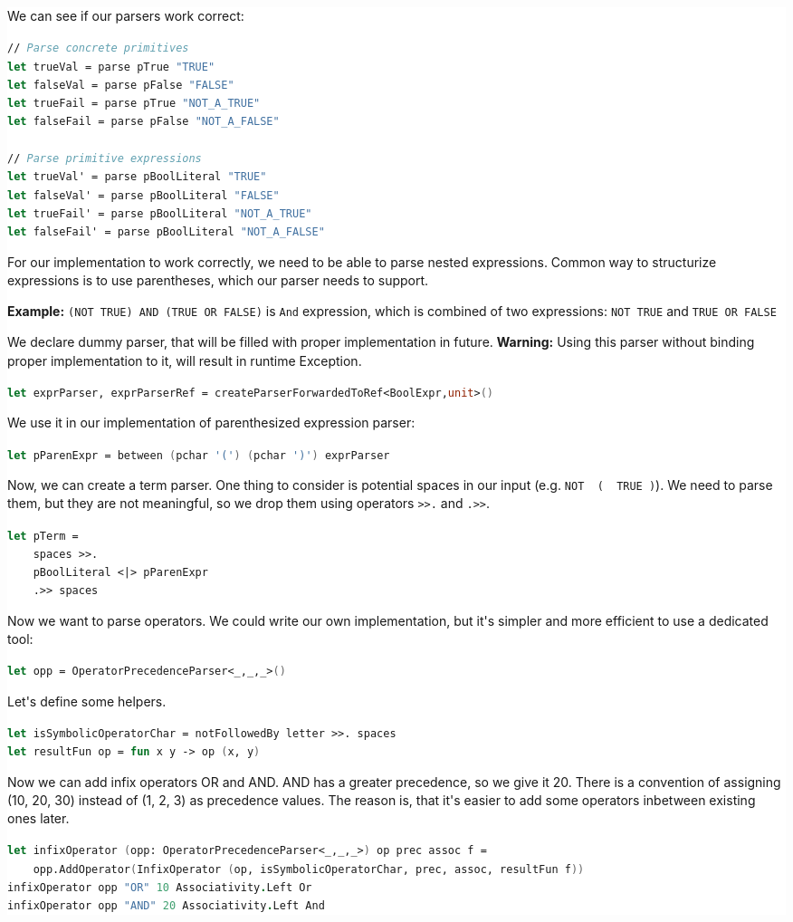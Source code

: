We can see if our parsers work correct:

```fsharp
// Parse concrete primitives
let trueVal = parse pTrue "TRUE"
let falseVal = parse pFalse "FALSE"
let trueFail = parse pTrue "NOT_A_TRUE"
let falseFail = parse pFalse "NOT_A_FALSE" 

// Parse primitive expressions
let trueVal' = parse pBoolLiteral "TRUE"
let falseVal' = parse pBoolLiteral "FALSE"
let trueFail' = parse pBoolLiteral "NOT_A_TRUE"
let falseFail' = parse pBoolLiteral "NOT_A_FALSE" 
```

For our implementation to work correctly, we need to be able to parse nested expressions.
Common way to structurize expressions is to use parentheses, which our parser needs to support.

**Example:** `(NOT TRUE) AND (TRUE OR FALSE)` is `And` expression, which is combined of two expressions: `NOT TRUE` and `TRUE OR FALSE` 

We declare dummy parser, that will be filled with proper implementation in future.
**Warning:** Using this parser without binding proper implementation to it, will result in runtime Exception.
```fsharp
let exprParser, exprParserRef = createParserForwardedToRef<BoolExpr,unit>()
```

We use it in our implementation of parenthesized expression parser:
```fsharp
let pParenExpr = between (pchar '(') (pchar ')') exprParser
```

Now, we can create a term parser. 
One thing to consider is potential spaces in our input (e.g. `NOT  (  TRUE )`).
We need to parse them, but they are not meaningful, so we drop them using operators `>>.` and `.>>`.
```fsharp
let pTerm = 
    spaces >>. 
    pBoolLiteral <|> pParenExpr
    .>> spaces
```

Now we want to parse operators.
We could write our own implementation, but it's simpler and more efficient to use a dedicated tool:
```fsharp
let opp = OperatorPrecedenceParser<_,_,_>()
```

Let's define some helpers.
```fsharp
let isSymbolicOperatorChar = notFollowedBy letter >>. spaces
let resultFun op = fun x y -> op (x, y)
```

Now we can add infix operators OR and AND. 
AND has a greater precedence, so we give it 20.
There is a convention of assigning (10, 20, 30) instead of (1, 2, 3) as precedence values.
The reason is, that it's easier to add some operators inbetween existing ones later.
```fsharp
let infixOperator (opp: OperatorPrecedenceParser<_,_,_>) op prec assoc f =
    opp.AddOperator(InfixOperator (op, isSymbolicOperatorChar, prec, assoc, resultFun f))
infixOperator opp "OR" 10 Associativity.Left Or
infixOperator opp "AND" 20 Associativity.Left And
```
